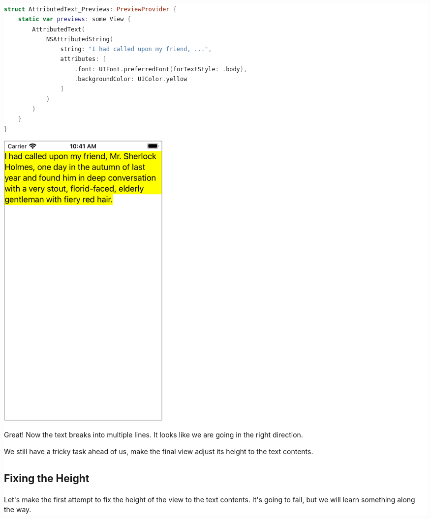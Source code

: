 ```swift
struct AttributedText_Previews: PreviewProvider {
    static var previews: some View {
        AttributedText(
            NSAttributedString(
                string: "I had called upon my friend, ...",
                attributes: [
                    .font: UIFont.preferredFont(forTextStyle: .body),
                    .backgroundColor: UIColor.yellow
                ]
            )
        )
    }
}
```

![](/assets/images/rendering-attributed-strings-in-swiftui-02.png)

Great! Now the text breaks into multiple lines. It looks like we are going in the right direction.

We still have a tricky task ahead of us, make the final view adjust its height to the text contents.

## Fixing the Height
Let's make the first attempt to fix the height of the view to the text contents. It's going to fail, but we will learn something along the way.
